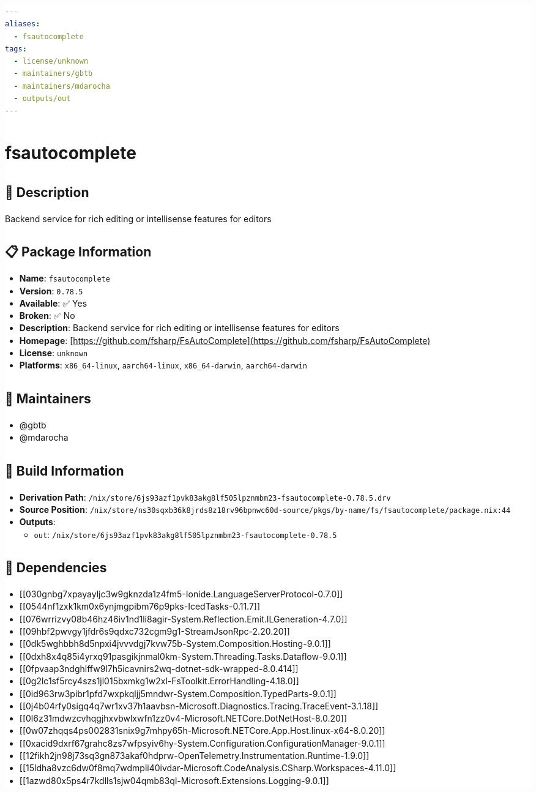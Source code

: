 ```yaml
---
aliases:
  - fsautocomplete
tags:
  - license/unknown
  - maintainers/gbtb
  - maintainers/mdarocha
  - outputs/out
---
```


# fsautocomplete

## 📝 Description

Backend service for rich editing or intellisense features for editors

## 📋 Package Information

- **Name**: `fsautocomplete`
- **Version**: `0.78.5`
- **Available**: ✅ Yes
- **Broken**: ✅ No
- **Description**: Backend service for rich editing or intellisense features for editors
- **Homepage**: [https://github.com/fsharp/FsAutoComplete](https://github.com/fsharp/FsAutoComplete)
- **License**: `unknown`
- **Platforms**: `x86_64-linux`, `aarch64-linux`, `x86_64-darwin`, `aarch64-darwin`
## 👥 Maintainers

- @gbtb
- @mdarocha


## 🔧 Build Information

- **Derivation Path**: `/nix/store/6js93azf1pvk83akg8lf505lpznmbm23-fsautocomplete-0.78.5.drv`
- **Source Position**: `/nix/store/ns30sqxb36k8jrds8z18rv96bpnwc60d-source/pkgs/by-name/fs/fsautocomplete/package.nix:44`
- **Outputs**:
  - `out`:  `/nix/store/6js93azf1pvk83akg8lf505lpznmbm23-fsautocomplete-0.78.5`

## 🔗 Dependencies

- [[030gnbg7xpayayljc3w9gknzda1z4fm5-Ionide.LanguageServerProtocol-0.7.0]]
- [[0544nf1zxk1km0x6ynjmgpibm76p9pks-IcedTasks-0.11.7]]
- [[076wrrizvy08b46hz46iv1nd1li8agir-System.Reflection.Emit.ILGeneration-4.7.0]]
- [[09hbf2pwvgy1jfdr6s9qdxc732cgm9g1-StreamJsonRpc-2.20.20]]
- [[0dk5wghbbh8d5npxi4jvvvdgj7kvw75b-System.Composition.Hosting-9.0.1]]
- [[0dxh8x4q85i4yrxq91pasgikjnmal0km-System.Threading.Tasks.Dataflow-9.0.1]]
- [[0fpvaap3ndghlffw9l7h5icavnirs2wq-dotnet-sdk-wrapped-8.0.414]]
- [[0g2lc1sf5rcy4szs1jl015bxmkg1w2xl-FsToolkit.ErrorHandling-4.18.0]]
- [[0id963rw3pibr1pfd7wxpkqljj5mndwr-System.Composition.TypedParts-9.0.1]]
- [[0j4b04rfy0sigq4q7wr1xv37h1aavbsn-Microsoft.Diagnostics.Tracing.TraceEvent-3.1.18]]
- [[0l6z31mdwzcvhqgjhxvbwlxwfn1zz0v4-Microsoft.NETCore.DotNetHost-8.0.20]]
- [[0w07zhqqs4ps002831snix9g7mhpy65h-Microsoft.NETCore.App.Host.linux-x64-8.0.20]]
- [[0xacid9dxrf67grahc8zs7wfpsyiv6hy-System.Configuration.ConfigurationManager-9.0.1]]
- [[12fikh2jn98j73sq3gn873akaf0hdprw-OpenTelemetry.Instrumentation.Runtime-1.9.0]]
- [[15ldha8vzc6dw0f8mq7wdmpli40ivdar-Microsoft.CodeAnalysis.CSharp.Workspaces-4.11.0]]
- [[1azwd80x5ps4r7kdlls1sjw04qmb83ql-Microsoft.Extensions.Logging-9.0.1]]